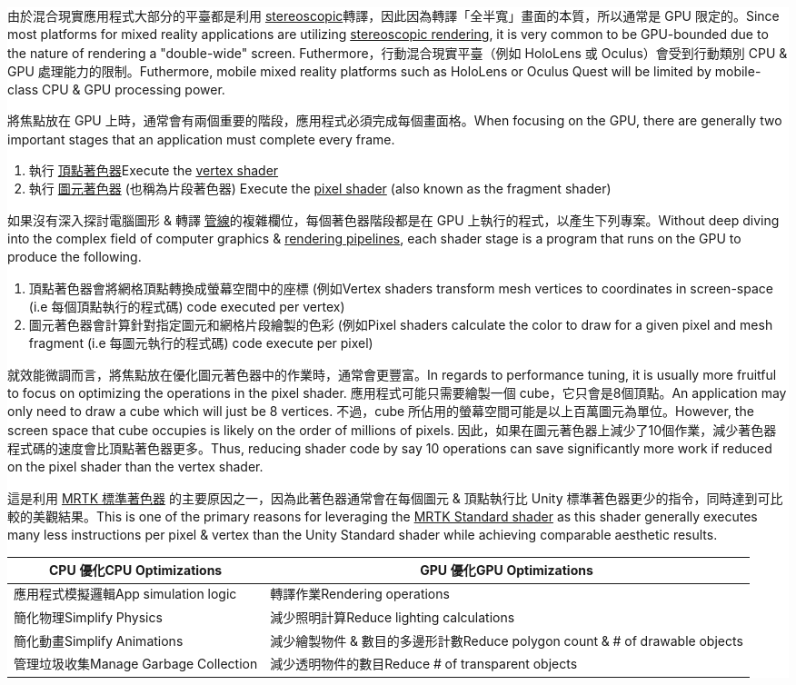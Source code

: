 <span data-ttu-id="9e27a-188">由於混合現實應用程式大部分的平臺都是利用 [stereoscopic](https://en.wikipedia.org/wiki/Stereoscopy)轉譯，因此因為轉譯「全半寬」畫面的本質，所以通常是 GPU 限定的。</span><span class="sxs-lookup"><span data-stu-id="9e27a-188">Since most platforms for mixed reality applications are utilizing [stereoscopic rendering](https://en.wikipedia.org/wiki/Stereoscopy), it is very common to be GPU-bounded due to the nature of rendering a "double-wide" screen.</span></span> <span data-ttu-id="9e27a-189">Futhermore，行動混合現實平臺（例如 HoloLens 或 Oculus）會受到行動類別 CPU & GPU 處理能力的限制。</span><span class="sxs-lookup"><span data-stu-id="9e27a-189">Futhermore, mobile mixed reality platforms such as HoloLens or Oculus Quest will be limited by mobile-class CPU & GPU processing power.</span></span>

<span data-ttu-id="9e27a-190">將焦點放在 GPU 上時，通常會有兩個重要的階段，應用程式必須完成每個畫面格。</span><span class="sxs-lookup"><span data-stu-id="9e27a-190">When focusing on the GPU, there are generally two important stages that an application must complete every frame.</span></span>

1. <span data-ttu-id="9e27a-191">執行 [頂點著色器](https://en.wikipedia.org/wiki/Shader#Vertex_shaders)</span><span class="sxs-lookup"><span data-stu-id="9e27a-191">Execute the [vertex shader](https://en.wikipedia.org/wiki/Shader#Vertex_shaders)</span></span>
2. <span data-ttu-id="9e27a-192">執行 [圖元著色器](https://en.wikipedia.org/wiki/Shader#Pixel_shaders) (也稱為片段著色器) </span><span class="sxs-lookup"><span data-stu-id="9e27a-192">Execute the [pixel shader](https://en.wikipedia.org/wiki/Shader#Pixel_shaders) (also known as the fragment shader)</span></span>

<span data-ttu-id="9e27a-193">如果沒有深入探討電腦圖形 & 轉譯 [管線](https://en.wikipedia.org/wiki/Graphics_pipeline)的複雜欄位，每個著色器階段都是在 GPU 上執行的程式，以產生下列專案。</span><span class="sxs-lookup"><span data-stu-id="9e27a-193">Without deep diving into the complex field of computer graphics & [rendering pipelines](https://en.wikipedia.org/wiki/Graphics_pipeline), each shader stage is a program that runs on the GPU to produce the following.</span></span>

1. <span data-ttu-id="9e27a-194">頂點著色器會將網格頂點轉換成螢幕空間中的座標 (例如</span><span class="sxs-lookup"><span data-stu-id="9e27a-194">Vertex shaders transform mesh vertices to coordinates in screen-space (i.e</span></span> <span data-ttu-id="9e27a-195">每個頂點執行的程式碼) </span><span class="sxs-lookup"><span data-stu-id="9e27a-195">code executed per vertex)</span></span>
2. <span data-ttu-id="9e27a-196">圖元著色器會計算針對指定圖元和網格片段繪製的色彩 (例如</span><span class="sxs-lookup"><span data-stu-id="9e27a-196">Pixel shaders calculate the color to draw for a given pixel and mesh fragment (i.e</span></span> <span data-ttu-id="9e27a-197">每圖元執行的程式碼) </span><span class="sxs-lookup"><span data-stu-id="9e27a-197">code execute per pixel)</span></span>

<span data-ttu-id="9e27a-198">就效能微調而言，將焦點放在優化圖元著色器中的作業時，通常會更豐富。</span><span class="sxs-lookup"><span data-stu-id="9e27a-198">In regards to performance tuning, it is usually more fruitful to focus on optimizing the operations in the pixel shader.</span></span> <span data-ttu-id="9e27a-199">應用程式可能只需要繪製一個 cube，它只會是8個頂點。</span><span class="sxs-lookup"><span data-stu-id="9e27a-199">An application may only need to draw a cube which will just be 8 vertices.</span></span> <span data-ttu-id="9e27a-200">不過，cube 所佔用的螢幕空間可能是以上百萬圖元為單位。</span><span class="sxs-lookup"><span data-stu-id="9e27a-200">However, the screen space that cube occupies is likely on the order of millions of pixels.</span></span> <span data-ttu-id="9e27a-201">因此，如果在圖元著色器上減少了10個作業，減少著色器程式碼的速度會比頂點著色器更多。</span><span class="sxs-lookup"><span data-stu-id="9e27a-201">Thus, reducing shader code by say 10 operations can save significantly more work if reduced on the pixel shader than the vertex shader.</span></span>

<span data-ttu-id="9e27a-202">這是利用 [MRTK 標準著色器](../features/rendering/MRTKStandardShader.md) 的主要原因之一，因為此著色器通常會在每個圖元 & 頂點執行比 Unity 標準著色器更少的指令，同時達到可比較的美觀結果。</span><span class="sxs-lookup"><span data-stu-id="9e27a-202">This is one of the primary reasons for leveraging the [MRTK Standard shader](../features/rendering/MRTKStandardShader.md) as this shader generally executes many less instructions per pixel & vertex than the Unity Standard shader while achieving comparable aesthetic results.</span></span>

|    <span data-ttu-id="9e27a-203">CPU 優化</span><span class="sxs-lookup"><span data-stu-id="9e27a-203">CPU Optimizations</span></span>      |             <span data-ttu-id="9e27a-204">GPU 優化</span><span class="sxs-lookup"><span data-stu-id="9e27a-204">GPU Optimizations</span></span>              |
|---------------------------|--------------------------------------------|
| <span data-ttu-id="9e27a-205">應用程式模擬邏輯</span><span class="sxs-lookup"><span data-stu-id="9e27a-205">App simulation logic</span></span>      | <span data-ttu-id="9e27a-206">轉譯作業</span><span class="sxs-lookup"><span data-stu-id="9e27a-206">Rendering operations</span></span> |
| <span data-ttu-id="9e27a-207">簡化物理</span><span class="sxs-lookup"><span data-stu-id="9e27a-207">Simplify Physics</span></span>          | <span data-ttu-id="9e27a-208">減少照明計算</span><span class="sxs-lookup"><span data-stu-id="9e27a-208">Reduce lighting calculations</span></span> |
| <span data-ttu-id="9e27a-209">簡化動畫</span><span class="sxs-lookup"><span data-stu-id="9e27a-209">Simplify Animations</span></span>       | <span data-ttu-id="9e27a-210">減少繪製物件 & 數目的多邊形計數</span><span class="sxs-lookup"><span data-stu-id="9e27a-210">Reduce polygon count & # of drawable objects</span></span> |
| <span data-ttu-id="9e27a-211">管理垃圾收集</span><span class="sxs-lookup"><span data-stu-id="9e27a-211">Manage Garbage Collection</span></span> | <span data-ttu-id="9e27a-212">減少透明物件的數目</span><span class="sxs-lookup"><span data-stu-id="9e27a-212">Reduce # of transparent objects</span></span> |